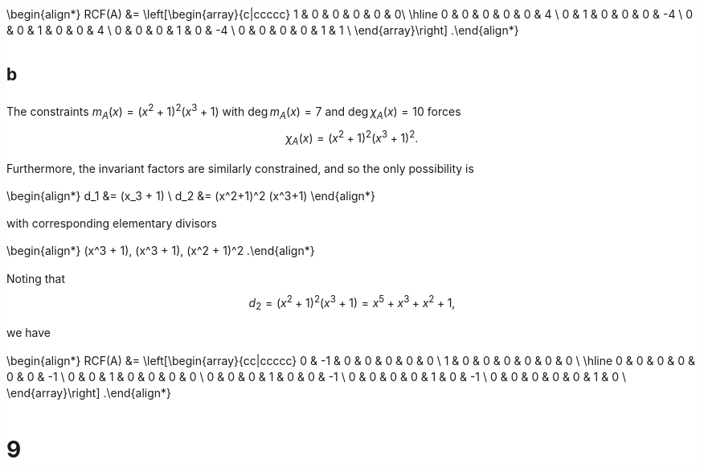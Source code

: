 \begin{align*}
RCF(A) &= 
\left[\begin{array}{c|ccccc}
1 & 0 & 0 & 0 & 0 & 0\\
\hline
0 & 0 & 0 & 0 & 0 & 4 \\
0 & 1 & 0 & 0 & 0 & -4 \\
0 & 0 & 1 & 0 & 0 & 4 \\
0 & 0 & 0 & 1 & 0 & -4 \\
0 & 0 & 0 & 0 & 1 & 1 \\
\end{array}\right]
.\end{align*}

## b 

The constraints $m_A(x) = (x^2+1)^2(x^3+1)$ with $\deg m_A(x) = 7$ and $\deg \chi_A(x) = 10$ forces
$$
\chi_A(x) = (x^2+1)^2 (x^3+1)^2.
$$

Furthermore, the invariant factors are similarly constrained, and so the only possibility is

\begin{align*}
d_1 &= (x_3 + 1) \\
d_2 &= (x^2+1)^2 (x^3+1)
\end{align*}

with corresponding elementary divisors

\begin{align*}
(x^3 + 1), (x^3 + 1), (x^2 + 1)^2
.\end{align*}

Noting that
$$
d_2 = (x^2+1)^2 (x^3+1) = x^5 + x^3 + x^2 + 1,
$$

we have

\begin{align*}
RCF(A) &= 
\left[\begin{array}{cc|ccccc}
0 & -1  & 0 & 0 & 0 & 0 & 0 \\
1 & 0   & 0 & 0 & 0 & 0 & 0 \\ \hline
0 & 0   & 0 & 0 & 0 & 0 & -1 \\
0 & 0   & 1 & 0 & 0 & 0 & 0 \\
0 & 0   & 0 & 1 & 0 & 0 & -1 \\
0 & 0   & 0 & 0 & 1 & 0 & -1 \\
0 & 0   & 0 & 0 & 0 & 1 & 0 \\
\end{array}\right]
.\end{align*}

# 9
